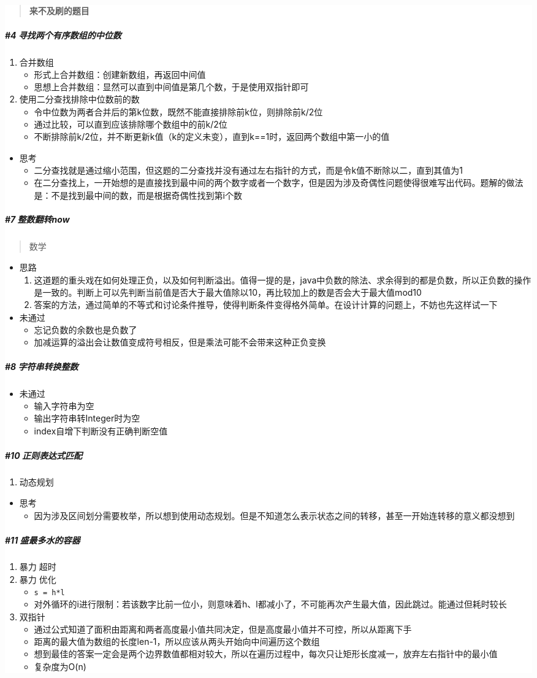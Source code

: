 > **来不及刷的题目**
> 

##### #4 寻找两个有序数组的中位数

1.   合并数组
     -   形式上合并数组：创建新数组，再返回中间值
     -   思想上合并数组：显然可以直到中间值是第几个数，于是使用双指针即可
2.   使用二分查找排除中位数前的数
     -   令中位数为两者合并后的第k位数，既然不能直接排除前k位，则排除前k/2位
     -   通过比较，可以直到应该排除哪个数组中的前k/2位
     -   不断排除前k/2位，并不断更新k值（k的定义未变），直到k\==1时，返回两个数组中第一小的值

-   思考
    -   二分查找就是通过缩小范围，但这题的二分查找并没有通过左右指针的方式，而是令k值不断除以二，直到其值为1
    -   在二分查找上，一开始想的是直接找到最中间的两个数字或者一个数字，但是因为涉及奇偶性问题使得很难写出代码。题解的做法是：不是找到最中间的数，而是根据奇偶性找到第i个数



##### #7 整数翻转now

> 数学

- 思路
  1. 这道题的重头戏在如何处理正负，以及如何判断溢出。值得一提的是，java中负数的除法、求余得到的都是负数，所以正负数的操作是一致的。判断上可以先判断当前值是否大于最大值除以10，再比较加上的数是否会大于最大值mod10
  2. 答案的方法，通过简单的不等式和讨论条件推导，使得判断条件变得格外简单。在设计计算的问题上，不妨也先这样试一下
- 未通过
	- 忘记负数的余数也是负数了
	- 加减运算的溢出会让数值变成符号相反，但是乘法可能不会带来这种正负变换



##### #8 字符串转换整数

- 未通过
  - 输入字符串为空
  - 输出字符串转Integer时为空
  - index自增下判断没有正确判断空值



##### #10 正则表达式匹配

1.   动态规划

-   思考
    -   因为涉及区间划分需要枚举，所以想到使用动态规划。但是不知道怎么表示状态之间的转移，甚至一开始连转移的意义都没想到



##### #11 盛最多水的容器

1. 暴力 超时
2. 暴力 优化
    -   `s = h*l`
    -   对外循环的i进行限制：若该数字比前一位小，则意味着h、l都减小了，不可能再次产生最大值，因此跳过。能通过但耗时较长
3. 双指针
    -   通过公式知道了面积由距离和两者高度最小值共同决定，但是高度最小值并不可控，所以从距离下手
    -   距离的最大值为数组的长度len-1，所以应该从两头开始向中间遍历这个数组
    -   想到最佳的答案一定会是两个边界数值都相对较大，所以在遍历过程中，每次只让矩形长度减一，放弃左右指针中的最小值
    -   复杂度为O(n)
